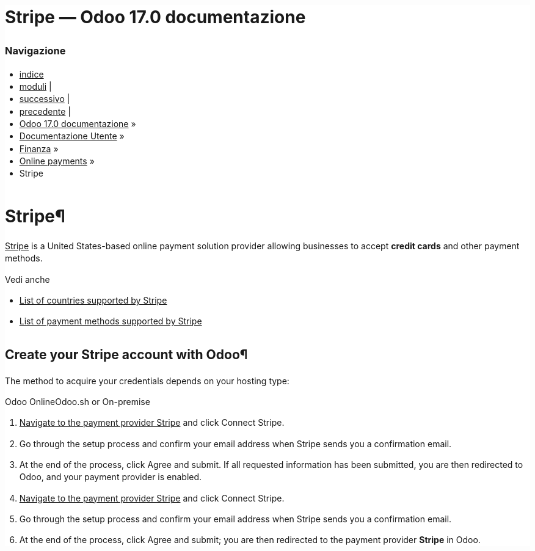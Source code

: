 # Stripe — Odoo 17.0 documentazione

### Navigazione

  * [indice](../../../genindex.html "Indice generale")
  * [moduli](../../../py-modindex.html "Indice del modulo Python") |
  * [successivo](xendit.html "Xendit") |
  * [precedente](sips.html "SIPS") |
  * [Odoo 17.0 documentazione](../../../index-2.html) »
  * [Documentazione Utente](../../../applications.html) »
  * [Finanza](../../finance.html) »
  * [Online payments](../payment_providers.html) »
  * Stripe



# Stripe¶

[Stripe](https://stripe.com/) is a United States-based online payment solution provider allowing businesses to accept **credit cards** and other payment methods.

Vedi anche

  * [List of countries supported by Stripe](https://stripe.com/global)

  * [List of payment methods supported by Stripe](https://stripe.com/payments/payment-methods)




## Create your Stripe account with Odoo¶

The method to acquire your credentials depends on your hosting type:

Odoo OnlineOdoo.sh or On-premise

  1. [Navigate to the payment provider Stripe](../payment_providers.html#payment-providers-supported-providers) and click Connect Stripe.

  2. Go through the setup process and confirm your email address when Stripe sends you a confirmation email.

  3. At the end of the process, click Agree and submit. If all requested information has been submitted, you are then redirected to Odoo, and your payment provider is enabled.




  1. [Navigate to the payment provider Stripe](../payment_providers.html#payment-providers-supported-providers) and click Connect Stripe.

  2. Go through the setup process and confirm your email address when Stripe sends you a confirmation email.

  3. At the end of the process, click Agree and submit; you are then redirected to the payment provider **Stripe** in Odoo.
